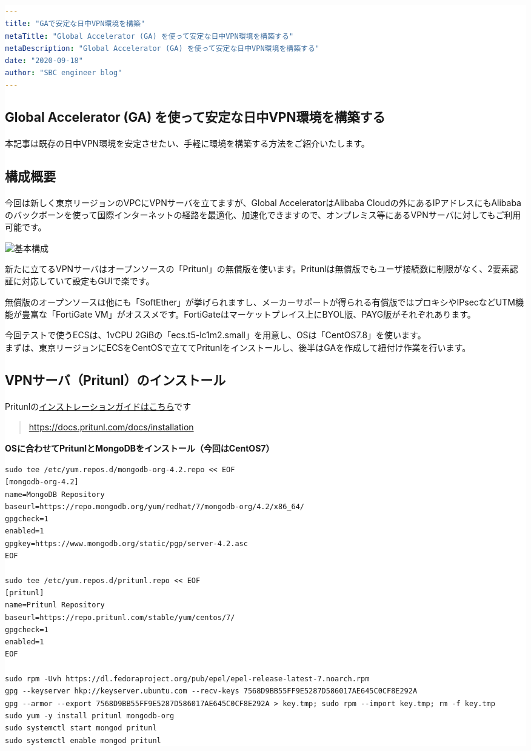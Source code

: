 ```yaml
---
title: "GAで安定な日中VPN環境を構築"
metaTitle: "Global Accelerator (GA) を使って安定な日中VPN環境を構築する"
metaDescription: "Global Accelerator (GA) を使って安定な日中VPN環境を構築する"
date: "2020-09-18"
author: "SBC engineer blog"
---
```


## Global Accelerator (GA) を使って安定な日中VPN環境を構築する

本記事は既存の日中VPN環境を安定させたい、手軽に環境を構築する方法をご紹介いたします。    

## 構成概要

今回は新しく東京リージョンのVPCにVPNサーバを立てますが、Global AcceleratorはAlibaba Cloudの外にあるIPアドレスにもAlibabaのバックボーンを使って国際インターネットの経路を最適化、加速化できますので、オンプレミス等にあるVPNサーバに対してもご利用可能です。

![基本構成](https://raw.githubusercontent.com/sbcloud/help/master/content/usecase-network/Network_images_26006613628645100/20200916174343.png "基本構成")


新たに立てるVPNサーバはオープンソースの「Pritunl」の無償版を使います。Pritunlは無償版でもユーザ接続数に制限がなく、2要素認証に対応していて設定もGUIで楽です。  

無償版のオープンソースは他にも「SoftEther」が挙げられますし、メーカーサポートが得られる有償版ではプロキシやIPsecなどUTM機能が豊富な「FortiGate VM」がオススメです。FortiGateはマーケットプレイス上にBYOL版、PAYG版がそれぞれあります。


今回テストで使うECSは、1vCPU 2GiBの「ecs.t5-lc1m2.small」を用意し、OSは「CentOS7.8」を使います。  
まずは、東京リージョンにECSをCentOSで立ててPritunlをインストールし、後半はGAを作成して紐付け作業を行います。

   

## VPNサーバ（Pritunl）のインストール

Pritunlの[インストレーションガイドはこちら](https://docs.pritunl.com/docs/installation)です     
> https://docs.pritunl.com/docs/installation

**OSに合わせてPritunlとMongoDBをインストール（今回はCentOS7）**
```
sudo tee /etc/yum.repos.d/mongodb-org-4.2.repo << EOF
[mongodb-org-4.2]
name=MongoDB Repository
baseurl=https://repo.mongodb.org/yum/redhat/7/mongodb-org/4.2/x86_64/
gpgcheck=1
enabled=1
gpgkey=https://www.mongodb.org/static/pgp/server-4.2.asc
EOF

sudo tee /etc/yum.repos.d/pritunl.repo << EOF
[pritunl]
name=Pritunl Repository
baseurl=https://repo.pritunl.com/stable/yum/centos/7/
gpgcheck=1
enabled=1
EOF

sudo rpm -Uvh https://dl.fedoraproject.org/pub/epel/epel-release-latest-7.noarch.rpm
gpg --keyserver hkp://keyserver.ubuntu.com --recv-keys 7568D9BB55FF9E5287D586017AE645C0CF8E292A
gpg --armor --export 7568D9BB55FF9E5287D586017AE645C0CF8E292A > key.tmp; sudo rpm --import key.tmp; rm -f key.tmp
sudo yum -y install pritunl mongodb-org
sudo systemctl start mongod pritunl
sudo systemctl enable mongod pritunl
```
